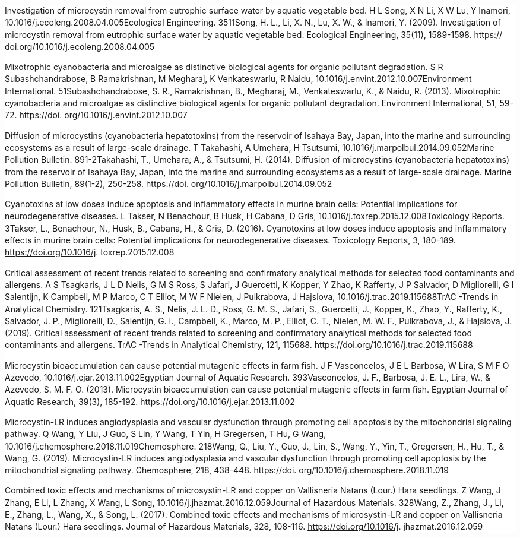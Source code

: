 Investigation of microcystin removal from eutrophic surface water by aquatic vegetable bed. H L Song, X N Li, X W Lu, Y Inamori, 10.1016/j.ecoleng.2008.04.005Ecological Engineering. 3511Song, H. L., Li, X. N., Lu, X. W., & Inamori, Y. (2009). Investigation of microcystin removal from eutrophic surface water by aquatic vegetable bed. Ecological Engineering, 35(11), 1589-1598. https:// doi.org/10.1016/j.ecoleng.2008.04.005

Mixotrophic cyanobacteria and microalgae as distinctive biological agents for organic pollutant degradation. S R Subashchandrabose, B Ramakrishnan, M Megharaj, K Venkateswarlu, R Naidu, 10.1016/j.envint.2012.10.007Environment International. 51Subashchandrabose, S. R., Ramakrishnan, B., Megharaj, M., Venkateswarlu, K., & Naidu, R. (2013). Mixotrophic cyanobacteria and microalgae as distinctive biological agents for organic pollutant degradation. Environment International, 51, 59-72. https://doi. org/10.1016/j.envint.2012.10.007

Diffusion of microcystins (cyanobacteria hepatotoxins) from the reservoir of Isahaya Bay, Japan, into the marine and surrounding ecosystems as a result of large-scale drainage. T Takahashi, A Umehara, H Tsutsumi, 10.1016/j.marpolbul.2014.09.052Marine Pollution Bulletin. 891-2Takahashi, T., Umehara, A., & Tsutsumi, H. (2014). Diffusion of microcystins (cyanobacteria hepatotoxins) from the reservoir of Isahaya Bay, Japan, into the marine and surrounding ecosystems as a result of large-scale drainage. Marine Pollution Bulletin, 89(1-2), 250-258. https://doi. org/10.1016/j.marpolbul.2014.09.052

Cyanotoxins at low doses induce apoptosis and inflammatory effects in murine brain cells: Potential implications for neurodegenerative diseases. L Takser, N Benachour, B Husk, H Cabana, D Gris, 10.1016/j.toxrep.2015.12.008Toxicology Reports. 3Takser, L., Benachour, N., Husk, B., Cabana, H., & Gris, D. (2016). Cyanotoxins at low doses induce apoptosis and inflammatory effects in murine brain cells: Potential implications for neurodegenerative diseases. Toxicology Reports, 3, 180-189. https://doi.org/10.1016/j. toxrep.2015.12.008

Critical assessment of recent trends related to screening and confirmatory analytical methods for selected food contaminants and allergens. A S Tsagkaris, J L D Nelis, G M S Ross, S Jafari, J Guercetti, K Kopper, Y Zhao, K Rafferty, J P Salvador, D Migliorelli, G I Salentijn, K Campbell, M P Marco, C T Elliot, M W F Nielen, J Pulkrabova, J Hajslova, 10.1016/j.trac.2019.115688TrAC -Trends in Analytical Chemistry. 121Tsagkaris, A. S., Nelis, J. L. D., Ross, G. M. S., Jafari, S., Guercetti, J., Kopper, K., Zhao, Y., Rafferty, K., Salvador, J. P., Migliorelli, D., Salentijn, G. I., Campbell, K., Marco, M. P., Elliot, C. T., Nielen, M. W. F., Pulkrabova, J., & Hajslova, J. (2019). Critical assessment of recent trends related to screening and confirmatory analytical methods for selected food contaminants and allergens. TrAC -Trends in Analytical Chemistry, 121, 115688. https://doi.org/10.1016/j.trac.2019.115688

Microcystin bioaccumulation can cause potential mutagenic effects in farm fish. J F Vasconcelos, J E L Barbosa, W Lira, S M F O Azevedo, 10.1016/j.ejar.2013.11.002Egyptian Journal of Aquatic Research. 393Vasconcelos, J. F., Barbosa, J. E. L., Lira, W., & Azevedo, S. M. F. O. (2013). Microcystin bioaccumulation can cause potential mutagenic effects in farm fish. Egyptian Journal of Aquatic Research, 39(3), 185-192. https://doi.org/10.1016/j.ejar.2013.11.002

Microcystin-LR induces angiodysplasia and vascular dysfunction through promoting cell apoptosis by the mitochondrial signaling pathway. Q Wang, Y Liu, J Guo, S Lin, Y Wang, T Yin, H Gregersen, T Hu, G Wang, 10.1016/j.chemosphere.2018.11.019Chemosphere. 218Wang, Q., Liu, Y., Guo, J., Lin, S., Wang, Y., Yin, T., Gregersen, H., Hu, T., & Wang, G. (2019). Microcystin-LR induces angiodysplasia and vascular dysfunction through promoting cell apoptosis by the mitochondrial signaling pathway. Chemosphere, 218, 438-448. https://doi. org/10.1016/j.chemosphere.2018.11.019

Combined toxic effects and mechanisms of microsystin-LR and copper on Vallisneria Natans (Lour.) Hara seedlings. Z Wang, J Zhang, E Li, L Zhang, X Wang, L Song, 10.1016/j.jhazmat.2016.12.059Journal of Hazardous Materials. 328Wang, Z., Zhang, J., Li, E., Zhang, L., Wang, X., & Song, L. (2017). Combined toxic effects and mechanisms of microsystin-LR and copper on Vallisneria Natans (Lour.) Hara seedlings. Journal of Hazardous Materials, 328, 108-116. https://doi.org/10.1016/j. jhazmat.2016.12.059

